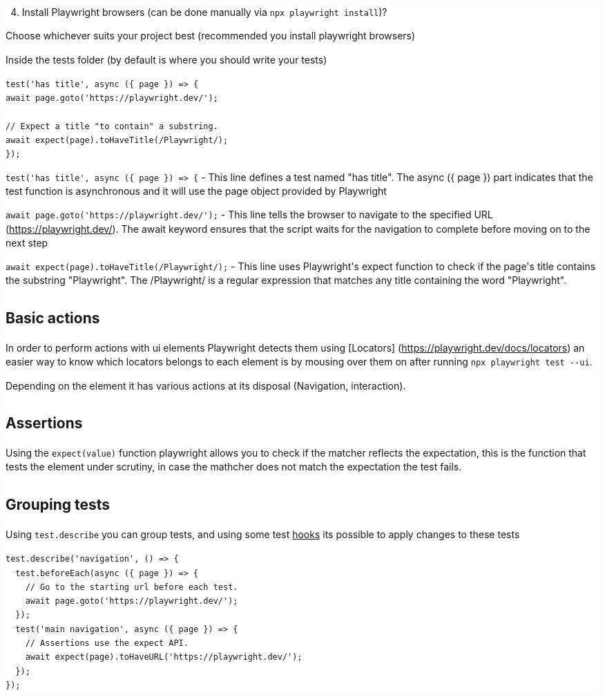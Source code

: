  4. Install Playwright browsers (can be done manually via `npx playwright install`)?

Choose whichever suits your project best (recommended you install playwright browsers)

Inside the tests folder (by default is where you should write your tests)

    test('has title', async ({ page }) => {
    await page.goto('https://playwright.dev/');

    // Expect a title "to contain" a substring.
    await expect(page).toHaveTitle(/Playwright/);
    });

`test('has title', async ({ page }) => {` - This line defines a test named "has title". The async ({ page }) part indicates that the test function is asynchronous and it will use the page object provided by Playwright

`await page.goto('https://playwright.dev/');` - This line tells the browser to navigate to the specified URL (https://playwright.dev/). The await keyword ensures that the script waits for the navigation to complete before moving on to the next step

`await expect(page).toHaveTitle(/Playwright/);` - This line uses Playwright's expect function to check if the page's title contains the substring "Playwright". The /Playwright/ is a regular expression that matches any title containing the word "Playwright".


## Basic actions
In order to perform actions with ui elements Playwright detects them using [Locators] (https://playwright.dev/docs/locators) an easier way to know which locators belongs to each element is by mousing over them on after running  `npx playwright test --ui`.

Depending on the element it has various actions at its disposal (Navigation, interaction).

## Assertions
Using the `expect(value)` function playwright allows you to check if the matcher reflects the expectation, this is the function that tests the element under scrutiny, in case the mathcher does not match the expectation the test fails.


## Grouping tests
Using `test.describe` you can group tests, and using some test [hooks](https://playwright.dev/docs/api/class-test) its possible to apply changes to these tests

    test.describe('navigation', () => {
      test.beforeEach(async ({ page }) => {
        // Go to the starting url before each test.
        await page.goto('https://playwright.dev/');
      });
      test('main navigation', async ({ page }) => {
        // Assertions use the expect API.
        await expect(page).toHaveURL('https://playwright.dev/');
      });
    });
